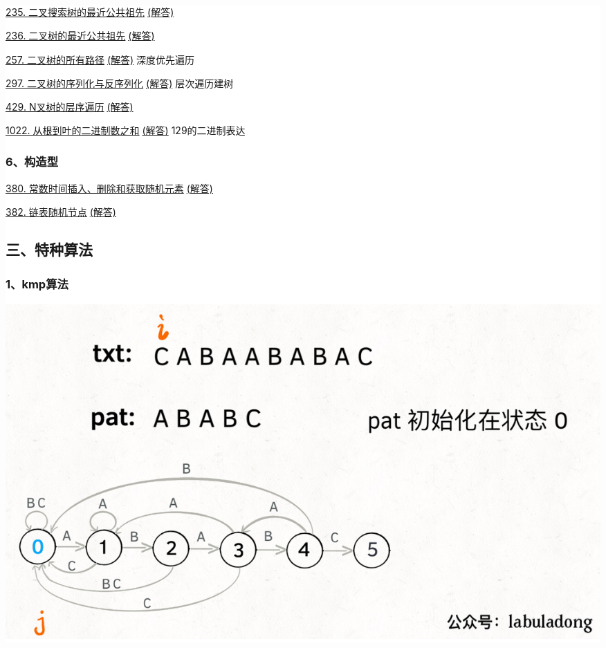 [235. 二叉搜索树的最近公共祖先](https://leetcode-cn.com/problems/lowest-common-ancestor-of-a-binary-search-tree/) [(解答)](235.二叉搜索树的最近公共祖先.java)

[236. 二叉树的最近公共祖先](https://leetcode-cn.com/problems/lowest-common-ancestor-of-a-binary-tree/) [(解答)](236.二叉树的最近公共祖先.java)

[257. 二叉树的所有路径](https://leetcode-cn.com/problems/binary-tree-paths/) [(解答)](257.二叉树的所有路径.java) 深度优先遍历

[297. 二叉树的序列化与反序列化](https://leetcode-cn.com/problems/serialize-and-deserialize-binary-tree/) [(解答)](297.二叉树的序列化与反序列化.java) 层次遍历建树

[429. N叉树的层序遍历](https://leetcode-cn.com/problems/n-ary-tree-level-order-traversal/) [(解答)](429.N叉树的层序遍历.java) 

[1022. 从根到叶的二进制数之和](https://leetcode-cn.com/problems/sum-of-root-to-leaf-binary-numbers/) [(解答)](1022.从根到叶的二进制数之和.java) 129的二进制表达

### 6、构造型

[380. 常数时间插入、删除和获取随机元素](https://leetcode-cn.com/problems/insert-delete-getrandom-o1/) [(解答)](380.常数时间插入、删除和获取随机元素.java) 

[382. 链表随机节点](https://leetcode-cn.com/problems/linked-list-random-node/) [(解答)](382.链表随机节点.java) 

## 三、特种算法

### 1、kmp算法

![](./pic/kmp.gif)
